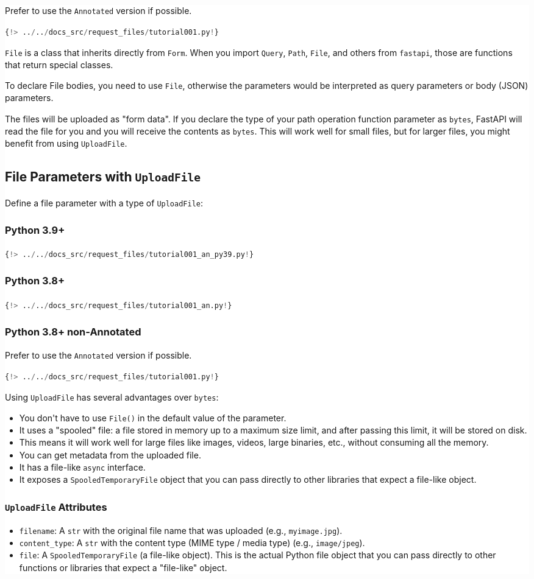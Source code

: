 Prefer to use the `Annotated` version if possible.

```Python
{!> ../../docs_src/request_files/tutorial001.py!}
```

`File` is a class that inherits directly from `Form`. When you import `Query`, `Path`, `File`, and others from `fastapi`, those are functions that return special classes.

To declare File bodies, you need to use `File`, otherwise the parameters would be interpreted as query parameters or body (JSON) parameters.

The files will be uploaded as "form data". If you declare the type of your path operation function parameter as `bytes`, FastAPI will read the file for you and you will receive the contents as `bytes`. This will work well for small files, but for larger files, you might benefit from using `UploadFile`.

## File Parameters with `UploadFile`

Define a file parameter with a type of `UploadFile`:

### Python 3.9+

```Python
{!> ../../docs_src/request_files/tutorial001_an_py39.py!}
```

### Python 3.8+

```Python
{!> ../../docs_src/request_files/tutorial001_an.py!}
```

### Python 3.8+ non-Annotated

Prefer to use the `Annotated` version if possible.

```Python
{!> ../../docs_src/request_files/tutorial001.py!}
```

Using `UploadFile` has several advantages over `bytes`:

- You don't have to use `File()` in the default value of the parameter.
- It uses a "spooled" file: a file stored in memory up to a maximum size limit, and after passing this limit, it will be stored on disk.
- This means it will work well for large files like images, videos, large binaries, etc., without consuming all the memory.
- You can get metadata from the uploaded file.
- It has a file-like `async` interface.
- It exposes a `SpooledTemporaryFile` object that you can pass directly to other libraries that expect a file-like object.

### `UploadFile` Attributes

- `filename`: A `str` with the original file name that was uploaded (e.g., `myimage.jpg`).
- `content_type`: A `str` with the content type (MIME type / media type) (e.g., `image/jpeg`).
- `file`: A `SpooledTemporaryFile` (a file-like object). This is the actual Python file object that you can pass directly to other functions or libraries that expect a "file-like" object.
